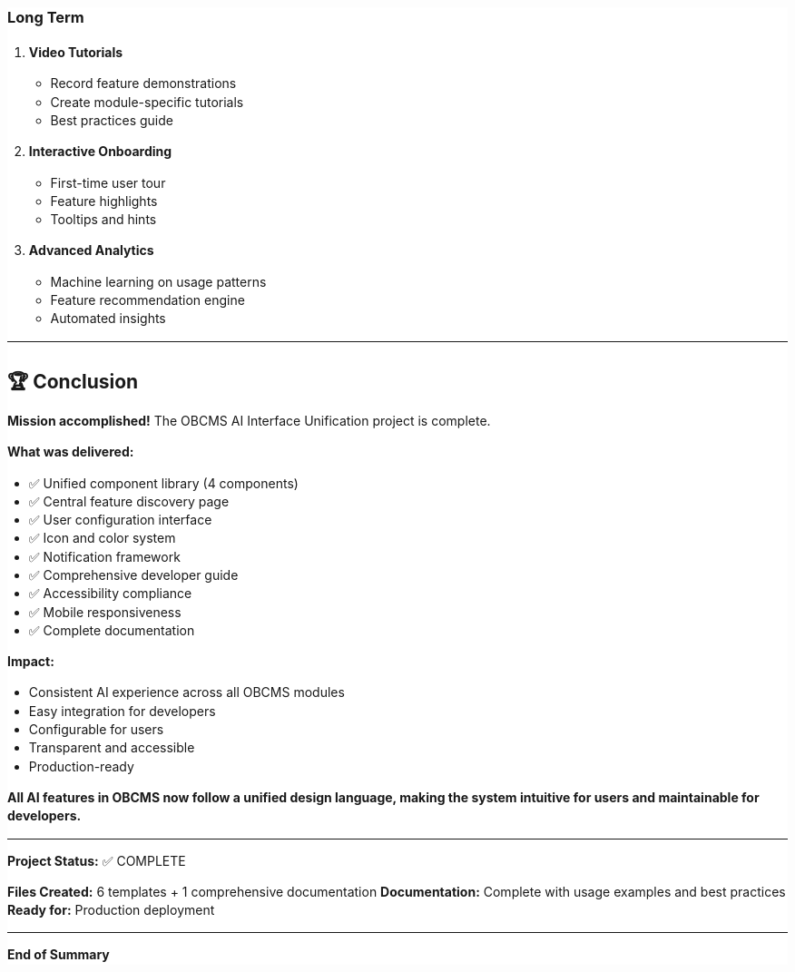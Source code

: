### Long Term
1. **Video Tutorials**
   - Record feature demonstrations
   - Create module-specific tutorials
   - Best practices guide

2. **Interactive Onboarding**
   - First-time user tour
   - Feature highlights
   - Tooltips and hints

3. **Advanced Analytics**
   - Machine learning on usage patterns
   - Feature recommendation engine
   - Automated insights

---

## 🏆 Conclusion

**Mission accomplished!** The OBCMS AI Interface Unification project is complete.

**What was delivered:**
- ✅ Unified component library (4 components)
- ✅ Central feature discovery page
- ✅ User configuration interface
- ✅ Icon and color system
- ✅ Notification framework
- ✅ Comprehensive developer guide
- ✅ Accessibility compliance
- ✅ Mobile responsiveness
- ✅ Complete documentation

**Impact:**
- Consistent AI experience across all OBCMS modules
- Easy integration for developers
- Configurable for users
- Transparent and accessible
- Production-ready

**All AI features in OBCMS now follow a unified design language, making the system intuitive for users and maintainable for developers.**

---

**Project Status:** ✅ COMPLETE

**Files Created:** 6 templates + 1 comprehensive documentation
**Documentation:** Complete with usage examples and best practices
**Ready for:** Production deployment

---

**End of Summary**
